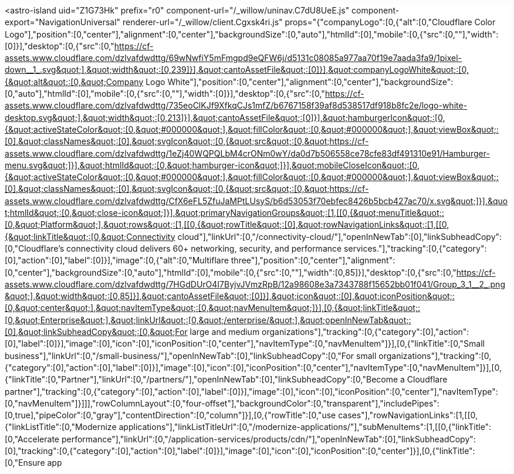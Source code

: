 <astro-island uid="Z1G73Hk" prefix="r0" component-url="/_willow/uninav.C7dU8UeE.js" component-export="NavigationUniversal" renderer-url="/_willow/client.Cgxsk4ri.js" props="{&quot;companyLogo&quot;:[0,{&quot;alt&quot;:[0,&quot;Cloudflare Color Logo&quot;],&quot;position&quot;:[0,&quot;center&quot;],&quot;alignment&quot;:[0,&quot;center&quot;],&quot;backgroundSize&quot;:[0,&quot;auto&quot;],&quot;htmlId&quot;:[0],&quot;mobile&quot;:[0,{&quot;src&quot;:[0,&quot;&quot;],&quot;width&quot;:[0]}],&quot;desktop&quot;:[0,{&quot;src&quot;:[0,&quot;https://cf-assets.www.cloudflare.com/dzlvafdwdttg/69wNwfiY5mFmgpd9eQFW6j/d5131c08085a977aa70f19e7aada3fa9/1pixel-down__1_.svg&quot;],&quot;width&quot;:[0,239]}],&quot;cantoAssetFile&quot;:[0]}],&quot;companyLogoWhite&quot;:[0,{&quot;alt&quot;:[0,&quot;Company Logo White&quot;],&quot;position&quot;:[0,&quot;center&quot;],&quot;alignment&quot;:[0,&quot;center&quot;],&quot;backgroundSize&quot;:[0,&quot;auto&quot;],&quot;htmlId&quot;:[0],&quot;mobile&quot;:[0,{&quot;src&quot;:[0,&quot;&quot;],&quot;width&quot;:[0]}],&quot;desktop&quot;:[0,{&quot;src&quot;:[0,&quot;https://cf-assets.www.cloudflare.com/dzlvafdwdttg/735eoClKJf9XfkqCJs1mfZ/b6767158f39af8d538517df918b8fc2e/logo-white-desktop.svg&quot;],&quot;width&quot;:[0,213]}],&quot;cantoAssetFile&quot;:[0]}],&quot;hamburgerIcon&quot;:[0,{&quot;activeStateColor&quot;:[0,&quot;#000000&quot;],&quot;fillColor&quot;:[0,&quot;#000000&quot;],&quot;viewBox&quot;:[0],&quot;classNames&quot;:[0],&quot;svgIcon&quot;:[0,{&quot;src&quot;:[0,&quot;https://cf-assets.www.cloudflare.com/dzlvafdwdttg/1eZj40WQPQLbM4crONm0wY/da0d7b506558ce78cfe83df491310e91/Hamburger-menu.svg&quot;]}],&quot;htmlId&quot;:[0,&quot;hamburger-icon&quot;]}],&quot;mobileCloseIcon&quot;:[0,{&quot;activeStateColor&quot;:[0,&quot;#000000&quot;],&quot;fillColor&quot;:[0,&quot;#000000&quot;],&quot;viewBox&quot;:[0],&quot;classNames&quot;:[0],&quot;svgIcon&quot;:[0,{&quot;src&quot;:[0,&quot;https://cf-assets.www.cloudflare.com/dzlvafdwdttg/CfX6eFL5ZfuJaMPtLUsyS/b6d53053f70ebfec8426b5bcb427ac70/x.svg&quot;]}],&quot;htmlId&quot;:[0,&quot;close-icon&quot;]}],&quot;primaryNavigationGroups&quot;:[1,[[0,{&quot;menuTitle&quot;:[0,&quot;Platform&quot;],&quot;rows&quot;:[1,[[0,{&quot;rowTitle&quot;:[0],&quot;rowNavigationLinks&quot;:[1,[[0,{&quot;linkTitle&quot;:[0,&quot;Connectivity cloud&quot;],&quot;linkUrl&quot;:[0,&quot;/connectivity-cloud/&quot;],&quot;openInNewTab&quot;:[0],&quot;linkSubheadCopy&quot;:[0,&quot;Cloudflare’s connectivity cloud delivers 60+ networking, security, and performance services.&quot;],&quot;tracking&quot;:[0,{&quot;category&quot;:[0],&quot;action&quot;:[0],&quot;label&quot;:[0]}],&quot;image&quot;:[0,{&quot;alt&quot;:[0,&quot;Multiflare three&quot;],&quot;position&quot;:[0,&quot;center&quot;],&quot;alignment&quot;:[0,&quot;center&quot;],&quot;backgroundSize&quot;:[0,&quot;auto&quot;],&quot;htmlId&quot;:[0],&quot;mobile&quot;:[0,{&quot;src&quot;:[0,&quot;&quot;],&quot;width&quot;:[0,85]}],&quot;desktop&quot;:[0,{&quot;src&quot;:[0,&quot;https://cf-assets.www.cloudflare.com/dzlvafdwdttg/7HGdDUrO4I7ByjvJVmzRpB/12a98608e3a7343788f15652bb01f041/Group_3_1__2_.png&quot;],&quot;width&quot;:[0,85]}],&quot;cantoAssetFile&quot;:[0]}],&quot;icon&quot;:[0],&quot;iconPosition&quot;:[0,&quot;center&quot;],&quot;navItemType&quot;:[0,&quot;navMenuItem&quot;]}],[0,{&quot;linkTitle&quot;:[0,&quot;Enterprise&quot;],&quot;linkUrl&quot;:[0,&quot;/enterprise/&quot;],&quot;openInNewTab&quot;:[0],&quot;linkSubheadCopy&quot;:[0,&quot;For large and medium organizations&quot;],&quot;tracking&quot;:[0,{&quot;category&quot;:[0],&quot;action&quot;:[0],&quot;label&quot;:[0]}],&quot;image&quot;:[0],&quot;icon&quot;:[0],&quot;iconPosition&quot;:[0,&quot;center&quot;],&quot;navItemType&quot;:[0,&quot;navMenuItem&quot;]}],[0,{&quot;linkTitle&quot;:[0,&quot;Small business&quot;],&quot;linkUrl&quot;:[0,&quot;/small-business/&quot;],&quot;openInNewTab&quot;:[0],&quot;linkSubheadCopy&quot;:[0,&quot;For small organizations&quot;],&quot;tracking&quot;:[0,{&quot;category&quot;:[0],&quot;action&quot;:[0],&quot;label&quot;:[0]}],&quot;image&quot;:[0],&quot;icon&quot;:[0],&quot;iconPosition&quot;:[0,&quot;center&quot;],&quot;navItemType&quot;:[0,&quot;navMenuItem&quot;]}],[0,{&quot;linkTitle&quot;:[0,&quot;Partner&quot;],&quot;linkUrl&quot;:[0,&quot;/partners/&quot;],&quot;openInNewTab&quot;:[0],&quot;linkSubheadCopy&quot;:[0,&quot;Become a Cloudflare partner&quot;],&quot;tracking&quot;:[0,{&quot;category&quot;:[0],&quot;action&quot;:[0],&quot;label&quot;:[0]}],&quot;image&quot;:[0],&quot;icon&quot;:[0],&quot;iconPosition&quot;:[0,&quot;center&quot;],&quot;navItemType&quot;:[0,&quot;navMenuItem&quot;]}]]],&quot;rowColumnLayout&quot;:[0,&quot;four-offset&quot;],&quot;backgroundColor&quot;:[0,&quot;transparent&quot;],&quot;includePipes&quot;:[0,true],&quot;pipeColor&quot;:[0,&quot;gray&quot;],&quot;contentDirection&quot;:[0,&quot;column&quot;]}],[0,{&quot;rowTitle&quot;:[0,&quot;use cases&quot;],&quot;rowNavigationLinks&quot;:[1,[[0,{&quot;linkListTitle&quot;:[0,&quot;Modernize applications&quot;],&quot;linkListTitleUrl&quot;:[0,&quot;/modernize-applications/&quot;],&quot;subMenuItems&quot;:[1,[[0,{&quot;linkTitle&quot;:[0,&quot;Accelerate performance&quot;],&quot;linkUrl&quot;:[0,&quot;/application-services/products/cdn/&quot;],&quot;openInNewTab&quot;:[0],&quot;linkSubheadCopy&quot;:[0],&quot;tracking&quot;:[0,{&quot;category&quot;:[0],&quot;action&quot;:[0],&quot;label&quot;:[0]}],&quot;image&quot;:[0],&quot;icon&quot;:[0],&quot;iconPosition&quot;:[0,&quot;center&quot;]}],[0,{&quot;linkTitle&quot;:[0,&quot;Ensure app